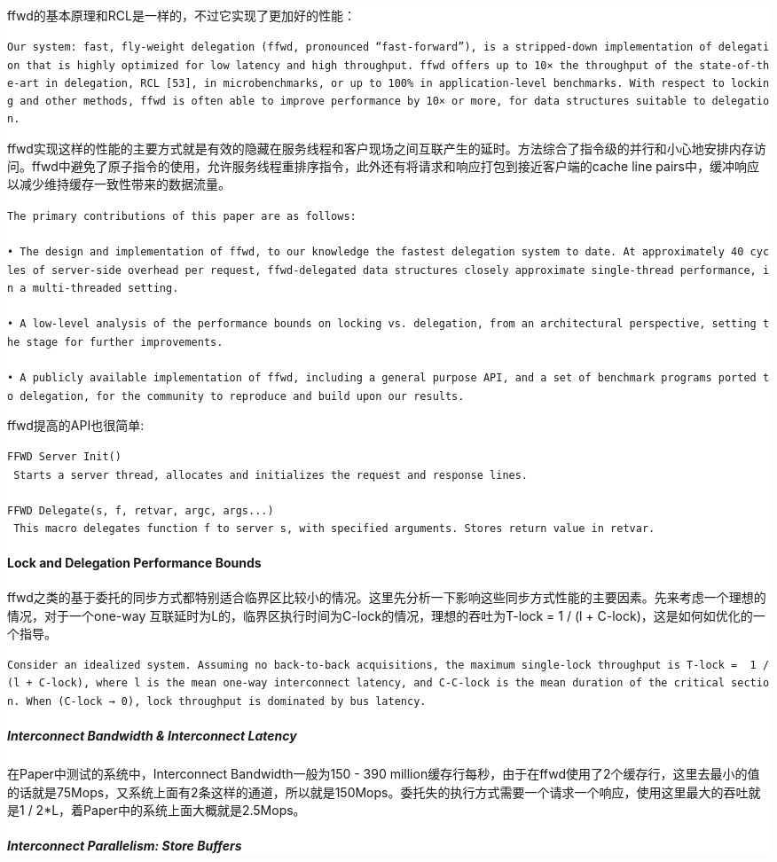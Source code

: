   ffwd的基本原理和RCL是一样的，不过它实现了更加好的性能：

```
Our system: fast, fly-weight delegation (ffwd, pronounced “fast-forward”), is a stripped-down implementation of delegation that is highly optimized for low latency and high throughput. ffwd offers up to 10× the throughput of the state-of-the-art in delegation, RCL [53], in microbenchmarks, or up to 100% in application-level benchmarks. With respect to locking and other methods, ffwd is often able to improve performance by 10× or more, for data structures suitable to delegation.
```

  ffwd实现这样的性能的主要方式就是有效的隐藏在服务线程和客户现场之间互联产生的延时。方法综合了指令级的并行和小心地安排内存访问。ffwd中避免了原子指令的使用，允许服务线程重排序指令，此外还有将请求和响应打包到接近客户端的cache line pairs中，缓冲响应以减少维持缓存一致性带来的数据流量。

```
The primary contributions of this paper are as follows:

• The design and implementation of ffwd, to our knowledge the fastest delegation system to date. At approximately 40 cycles of server-side overhead per request, ffwd-delegated data structures closely approximate single-thread performance, in a multi-threaded setting.

• A low-level analysis of the performance bounds on locking vs. delegation, from an architectural perspective, setting the stage for further improvements.

• A publicly available implementation of ffwd, including a general purpose API, and a set of benchmark programs ported to delegation, for the community to reproduce and build upon our results.
```

ffwd提高的API也很简单:

```
FFWD Server Init() 
 Starts a server thread, allocates and initializes the request and response lines.
 
FFWD Delegate(s, f, retvar, argc, args...) 
 This macro delegates function f to server s, with specified arguments. Stores return value in retvar.
```

####  Lock and Delegation Performance Bounds 

ffwd之类的基于委托的同步方式都特别适合临界区比较小的情况。这里先分析一下影响这些同步方式性能的主要因素。先来考虑一个理想的情况，对于一个one-way 互联延时为L的，临界区执行时间为C-lock的情况，理想的吞吐为T-lock =  1 / (l + C-lock)，这是如何如优化的一个指导。

```
Consider an idealized system. Assuming no back-to-back acquisitions, the maximum single-lock throughput is T-lock =  1 / (l + C-lock), where l is the mean one-way interconnect latency, and C-C-lock is the mean duration of the critical section. When (C-lock → 0), lock throughput is dominated by bus latency.
```

##### Interconnect Bandwidth & Interconnect Latency  

 在Paper中测试的系统中，Interconnect Bandwidth一般为150 - 390 million缓存行每秒，由于在ffwd使用了2个缓存行，这里去最小的值的话就是75Mops，又系统上面有2条这样的通道，所以就是150Mops。委托失的执行方式需要一个请求一个响应，使用这里最大的吞吐就是1 / 2*L，着Paper中的系统上面大概就是2.5Mops。

##### Interconnect Parallelism: Store Buffers 
